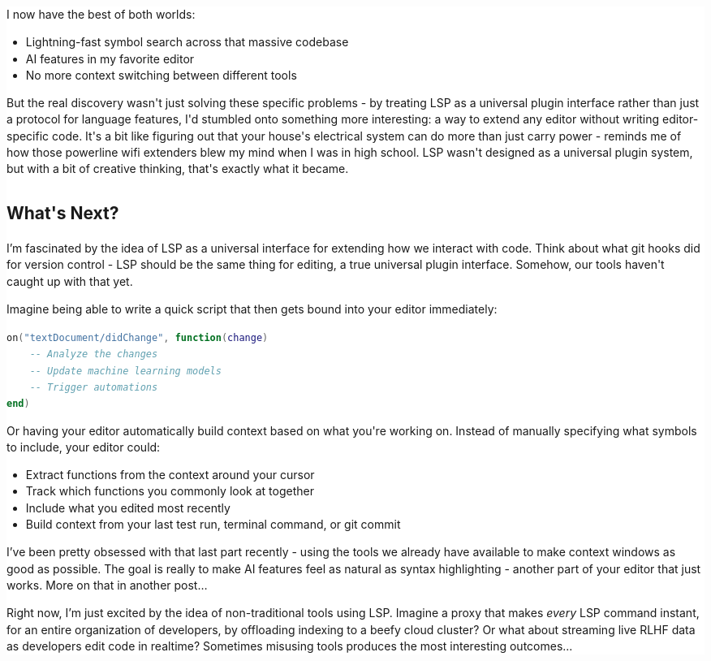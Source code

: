 I now have the best of both worlds:
- Lightning-fast symbol search across that massive codebase
- AI features in my favorite editor
- No more context switching between different tools

But the real discovery wasn't just solving these specific problems - by treating LSP as a universal plugin interface rather than just a protocol for language features, I'd stumbled onto something more interesting: a way to extend any editor without writing editor-specific code.
It's a bit like figuring out that your house's electrical system can do more than just carry power - reminds me of how those powerline wifi extenders blew my mind when I was in high school. LSP wasn't designed as a universal plugin system, but with a bit of creative thinking, that's exactly what it became.

## What's Next?
I’m fascinated by the idea of LSP as a universal interface for extending how we interact with code. Think about what git hooks did for version control - LSP should be the same thing for editing, a true universal plugin interface. Somehow, our tools haven't caught up with that yet.

Imagine being able to write a quick script that then gets bound into your editor immediately:

```lua
on("textDocument/didChange", function(change)
    -- Analyze the changes
    -- Update machine learning models
    -- Trigger automations
end)
```

Or having your editor automatically build context based on what you're working on. Instead of manually specifying what symbols to include, your editor could:

- Extract functions from the context around your cursor
- Track which functions you commonly look at together
- Include what you edited most recently
- Build context from your last test run, terminal command, or git commit

I’ve been pretty obsessed with that last part recently - using the tools we already have available to make context windows as good as possible. The goal is really to make AI features feel as natural as syntax highlighting - another part of your editor that just works. More on that in another post…

Right now, I’m just excited by the idea of non-traditional tools using LSP. Imagine a proxy that makes _every_ LSP command instant, for an entire organization of developers, by offloading indexing to a beefy cloud cluster? Or what about streaming live RLHF data as developers edit code in realtime? Sometimes misusing tools produces the most interesting outcomes...
